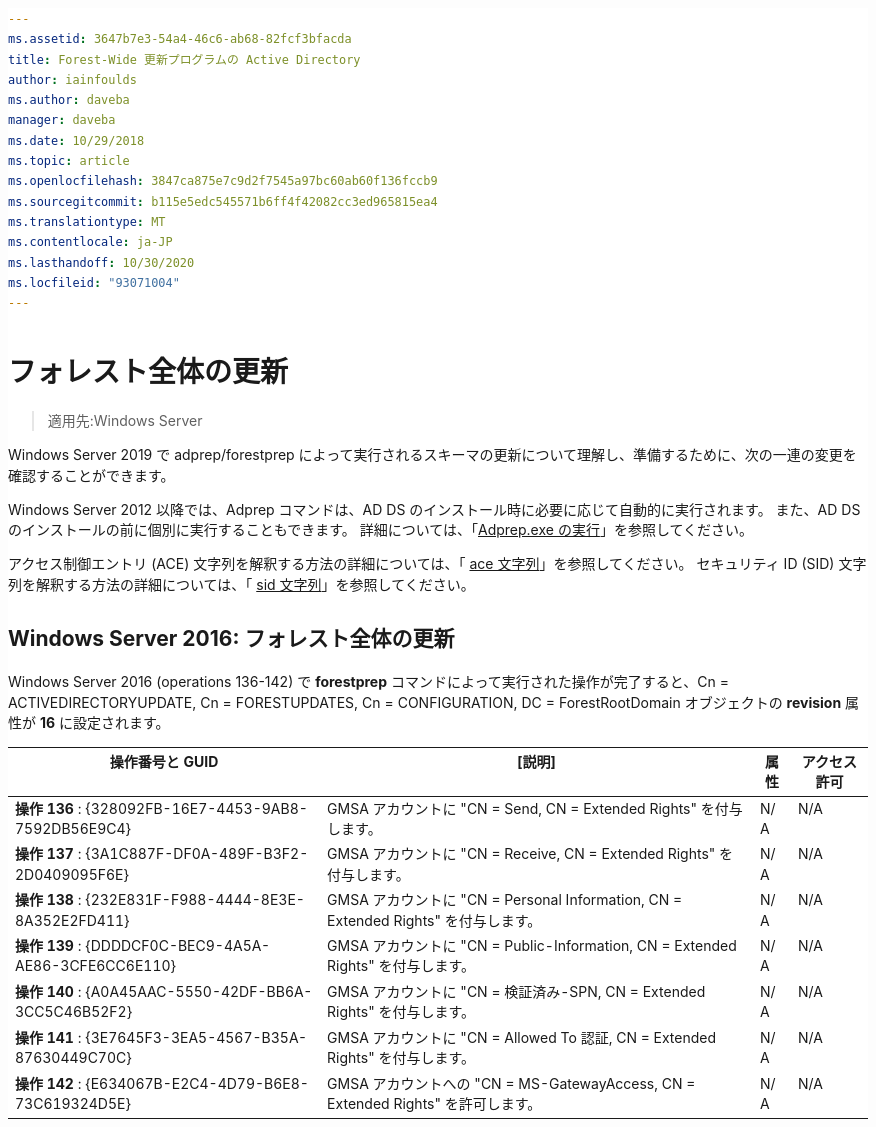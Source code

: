 ```yaml
---
ms.assetid: 3647b7e3-54a4-46c6-ab68-82fcf3bfacda
title: Forest-Wide 更新プログラムの Active Directory
author: iainfoulds
ms.author: daveba
manager: daveba
ms.date: 10/29/2018
ms.topic: article
ms.openlocfilehash: 3847ca875e7c9d2f7545a97bc60ab60f136fccb9
ms.sourcegitcommit: b115e5edc545571b6ff4f42082cc3ed965815ea4
ms.translationtype: MT
ms.contentlocale: ja-JP
ms.lasthandoff: 10/30/2020
ms.locfileid: "93071004"
---
```

# <a name="forest-wide-updates"></a>フォレスト全体の更新

>適用先:Windows Server

Windows Server 2019 で adprep/forestprep によって実行されるスキーマの更新について理解し、準備するために、次の一連の変更を確認することができます。

Windows Server 2012 以降では、Adprep コマンドは、AD DS のインストール時に必要に応じて自動的に実行されます。 また、AD DS のインストールの前に個別に実行することもできます。 詳細については、「[Adprep.exe の実行](/previous-versions/windows/it-pro/windows-server-2008-R2-and-2008/dd464018(v=ws.10))」を参照してください。

アクセス制御エントリ (ACE) 文字列を解釈する方法の詳細については、「 [ace 文字列](/windows/win32/secauthz/ace-strings)」を参照してください。 セキュリティ ID (SID) 文字列を解釈する方法の詳細については、「 [sid 文字列](/windows/win32/secauthz/sid-strings)」を参照してください。

## <a name="windows-server-2016-forest-wide-updates"></a>Windows Server 2016: フォレスト全体の更新

Windows Server 2016 (operations 136-142) で **forestprep** コマンドによって実行された操作が完了すると、Cn = ACTIVEDIRECTORYUPDATE, Cn = FORESTUPDATES, Cn = CONFIGURATION, DC = ForestRootDomain オブジェクトの **revision** 属性が **16** に設定されます。

| 操作番号と GUID | [説明] | 属性 | アクセス許可 |
|--|--|--|--|
| **操作 136** : {328092FB-16E7-4453-9AB8-7592DB56E9C4} | GMSA アカウントに "CN = Send, CN = Extended Rights" を付与します。 | N/A | N/A |
| **操作 137** : {3A1C887F-DF0A-489F-B3F2-2D0409095F6E} | GMSA アカウントに "CN = Receive, CN = Extended Rights" を付与します。 | N/A | N/A |
| **操作 138** : {232E831F-F988-4444-8E3E-8A352E2FD411} | GMSA アカウントに "CN = Personal Information, CN = Extended Rights" を付与します。 | N/A | N/A |
| **操作 139** : {DDDDCF0C-BEC9-4A5A-AE86-3CFE6CC6E110} | GMSA アカウントに "CN = Public-Information, CN = Extended Rights" を付与します。 | N/A | N/A |
| **操作 140** : {A0A45AAC-5550-42DF-BB6A-3CC5C46B52F2} | GMSA アカウントに "CN = 検証済み-SPN, CN = Extended Rights" を付与します。 | N/A | N/A |
| **操作 141** : {3E7645F3-3EA5-4567-B35A-87630449C70C} | GMSA アカウントに "CN = Allowed To 認証, CN = Extended Rights" を付与します。 | N/A | N/A |
| **操作 142** : {E634067B-E2C4-4D79-B6E8-73C619324D5E} | GMSA アカウントへの "CN = MS-GatewayAccess, CN = Extended Rights" を許可します。 | N/A | N/A |
